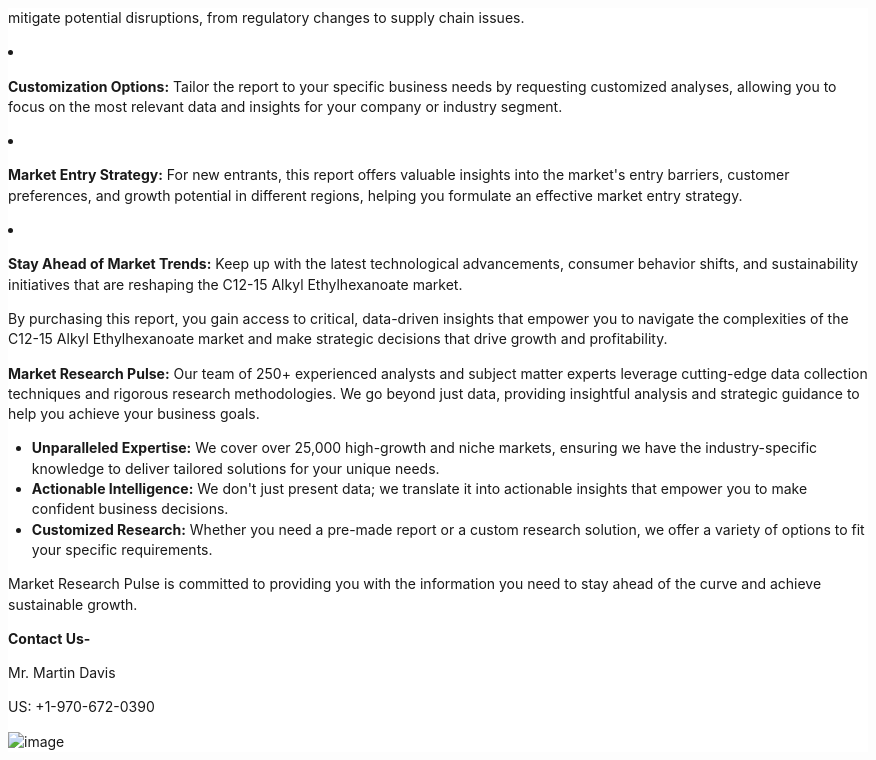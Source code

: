 mitigate potential disruptions, from regulatory changes to supply chain issues.</p></li><li><p><strong>Customization Options:</strong> Tailor the report to your specific business needs by requesting customized analyses, allowing you to focus on the most relevant data and insights for your company or industry segment.</p></li><li><p><strong>Market Entry Strategy:</strong> For new entrants, this report offers valuable insights into the market's entry barriers, customer preferences, and growth potential in different regions, helping you formulate an effective market entry strategy.</p></li><li><p><strong>Stay Ahead of Market Trends:</strong> Keep up with the latest technological advancements, consumer behavior shifts, and sustainability initiatives that are reshaping the C12-15 Alkyl Ethylhexanoate market.</p></li></ol><p>By purchasing this report, you gain access to critical, data-driven insights that empower you to navigate the complexities of the C12-15 Alkyl Ethylhexanoate market and make strategic decisions that drive growth and profitability.</p><p><strong>Market Research Pulse:</strong>&nbsp;Our team of 250+ experienced analysts and subject matter experts leverage cutting-edge data collection techniques and rigorous research methodologies. We go beyond just data, providing insightful analysis and strategic guidance to help you achieve your business goals.</p><ul><li><strong>Unparalleled Expertise:</strong>&nbsp;We cover over 25,000 high-growth and niche markets, ensuring we have the industry-specific knowledge to deliver tailored solutions for your unique needs.</li><li><strong>Actionable Intelligence:</strong>&nbsp;We don't just present data; we translate it into actionable insights that empower you to make confident business decisions.</li><li><strong>Customized Research:</strong>&nbsp;Whether you need a pre-made report or a custom research solution, we offer a variety of options to fit your specific requirements.</li></ul><p>Market Research Pulse is committed to providing you with the information you need to stay ahead of the curve and achieve sustainable growth.</p><p><strong>Contact Us-</strong></p><p>Mr. Martin Davis</p><p>US: +1-970-672-0390</p>
![image](https://github.com/user-attachments/assets/7d7a30fd-d8b7-4ed4-ac82-7c139bd5a174)
